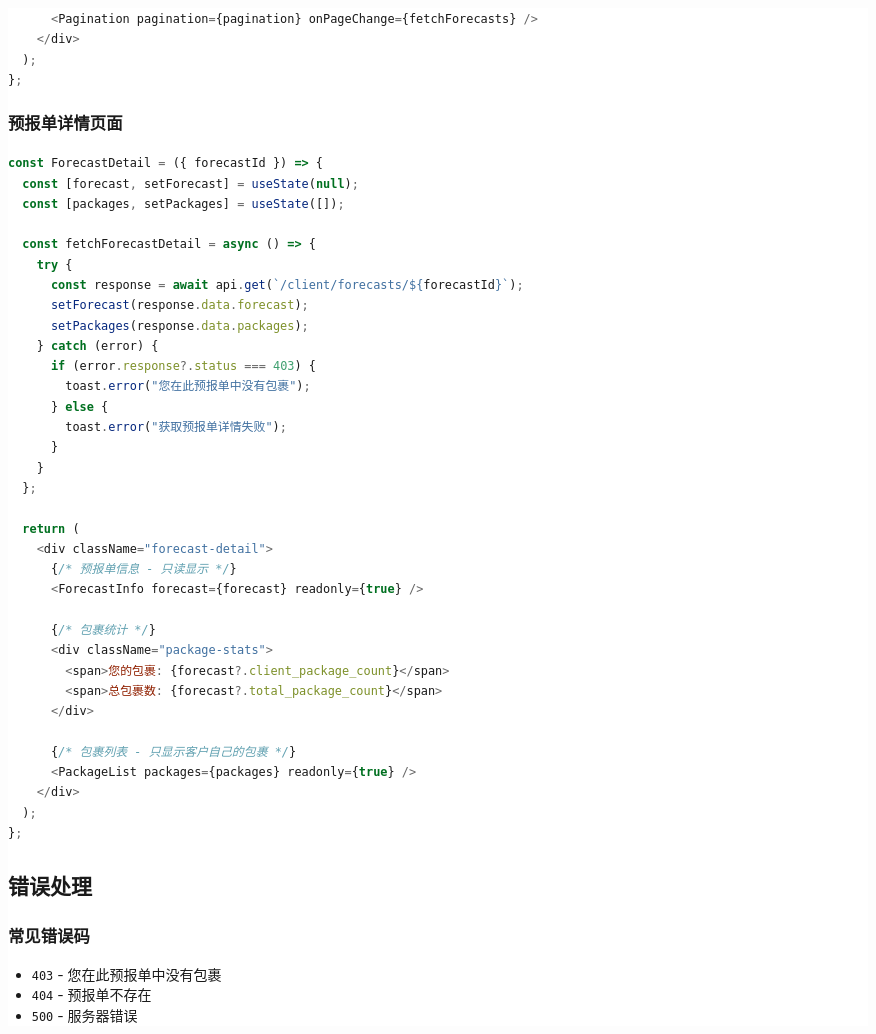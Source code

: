 ```javascript
      <Pagination pagination={pagination} onPageChange={fetchForecasts} />
    </div>
  );
};
```

### 预报单详情页面

```javascript
const ForecastDetail = ({ forecastId }) => {
  const [forecast, setForecast] = useState(null);
  const [packages, setPackages] = useState([]);

  const fetchForecastDetail = async () => {
    try {
      const response = await api.get(`/client/forecasts/${forecastId}`);
      setForecast(response.data.forecast);
      setPackages(response.data.packages);
    } catch (error) {
      if (error.response?.status === 403) {
        toast.error("您在此预报单中没有包裹");
      } else {
        toast.error("获取预报单详情失败");
      }
    }
  };

  return (
    <div className="forecast-detail">
      {/* 预报单信息 - 只读显示 */}
      <ForecastInfo forecast={forecast} readonly={true} />

      {/* 包裹统计 */}
      <div className="package-stats">
        <span>您的包裹: {forecast?.client_package_count}</span>
        <span>总包裹数: {forecast?.total_package_count}</span>
      </div>

      {/* 包裹列表 - 只显示客户自己的包裹 */}
      <PackageList packages={packages} readonly={true} />
    </div>
  );
};
```

## 错误处理

### 常见错误码

- `403` - 您在此预报单中没有包裹
- `404` - 预报单不存在
- `500` - 服务器错误
